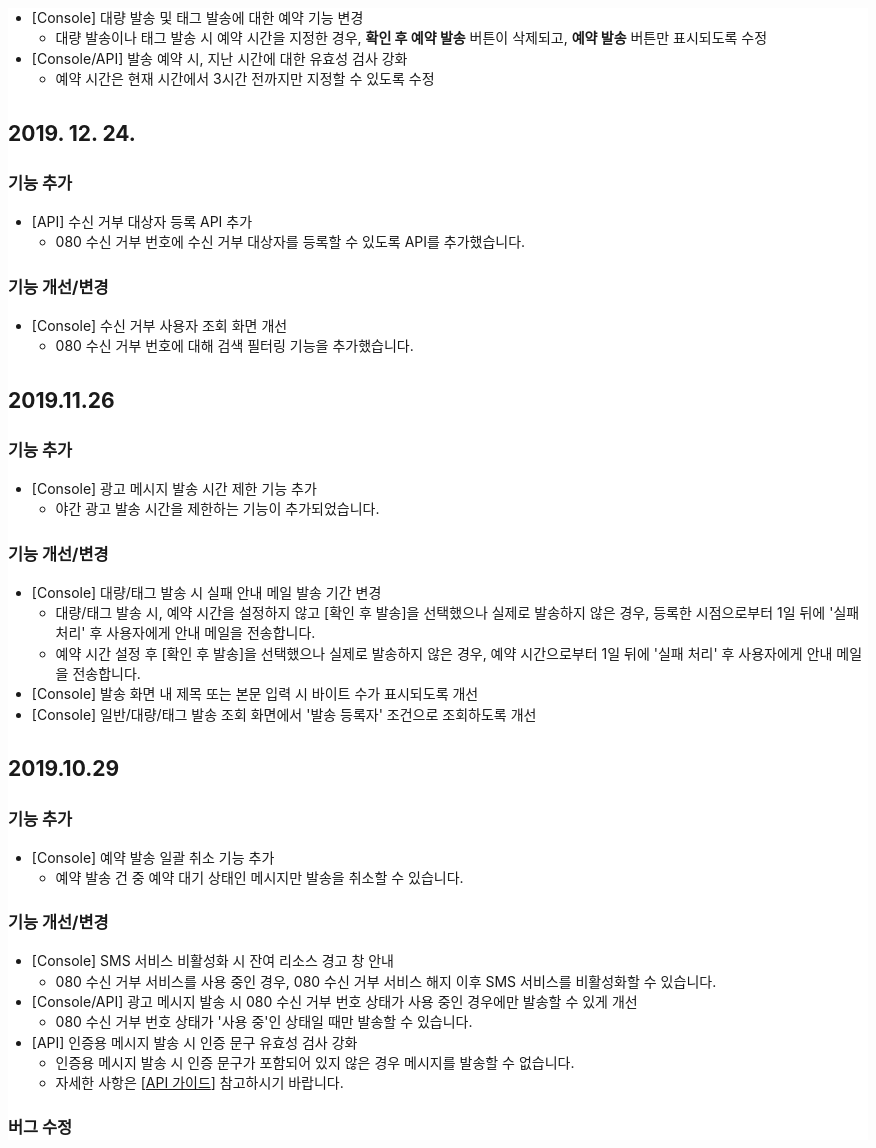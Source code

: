 * \[Console] 대량 발송 및 태그 발송에 대한 예약 기능 변경
  * 대량 발송이나 태그 발송 시 예약 시간을 지정한 경우, **확인 후 예약 발송** 버튼이 삭제되고, **예약 발송** 버튼만 표시되도록 수정
* \[Console/API] 발송 예약 시, 지난 시간에 대한 유효성 검사 강화
  * 예약 시간은 현재 시간에서 3시간 전까지만 지정할 수 있도록 수정

## 2019. 12. 24.

### 기능 추가

* \[API] 수신 거부 대상자 등록 API 추가
  * 080 수신 거부 번호에 수신 거부 대상자를 등록할 수 있도록 API를 추가했습니다.

### 기능 개선/변경

* \[Console] 수신 거부 사용자 조회 화면 개선
  * 080 수신 거부 번호에 대해 검색 필터링 기능을 추가했습니다.

## 2019.11.26

### 기능 추가

* \[Console] 광고 메시지 발송 시간 제한 기능 추가
  * 야간 광고 발송 시간을 제한하는 기능이 추가되었습니다.

### 기능 개선/변경

* \[Console] 대량/태그 발송 시 실패 안내 메일 발송 기간 변경
  * 대량/태그 발송 시, 예약 시간을 설정하지 않고 \[확인 후 발송]을 선택했으나 실제로 발송하지 않은 경우, 등록한 시점으로부터 1일 뒤에 '실패 처리' 후 사용자에게 안내 메일을 전송합니다.
  * 예약 시간 설정 후 \[확인 후 발송]을 선택했으나 실제로 발송하지 않은 경우, 예약 시간으로부터 1일 뒤에 '실패 처리' 후 사용자에게 안내 메일을 전송합니다.
* \[Console] 발송 화면 내 제목 또는 본문 입력 시 바이트 수가 표시되도록 개선
* \[Console] 일반/대량/태그 발송 조회 화면에서 '발송 등록자' 조건으로 조회하도록 개선

## 2019.10.29

### 기능 추가

* \[Console] 예약 발송 일괄 취소 기능 추가
  * 예약 발송 건 중 예약 대기 상태인 메시지만 발송을 취소할 수 있습니다.

### 기능 개선/변경

* \[Console] SMS 서비스 비활성화 시 잔여 리소스 경고 창 안내
  * 080 수신 거부 서비스를 사용 중인 경우, 080 수신 거부 서비스 해지 이후 SMS 서비스를 비활성화할 수 있습니다.
* \[Console/API] 광고 메시지 발송 시 080 수신 거부 번호 상태가 사용 중인 경우에만 발송할 수 있게 개선
  * 080 수신 거부 번호 상태가 '사용 중'인 상태일 때만 발송할 수 있습니다.
* \[API] 인증용 메시지 발송 시 인증 문구 유효성 검사 강화
  * 인증용 메시지 발송 시 인증 문구가 포함되어 있지 않은 경우 메시지를 발송할 수 없습니다.
  * 자세한 사항은 \[[API 가이드](api-guide/#precautions-authword)] 참고하시기 바랍니다.

### 버그 수정
